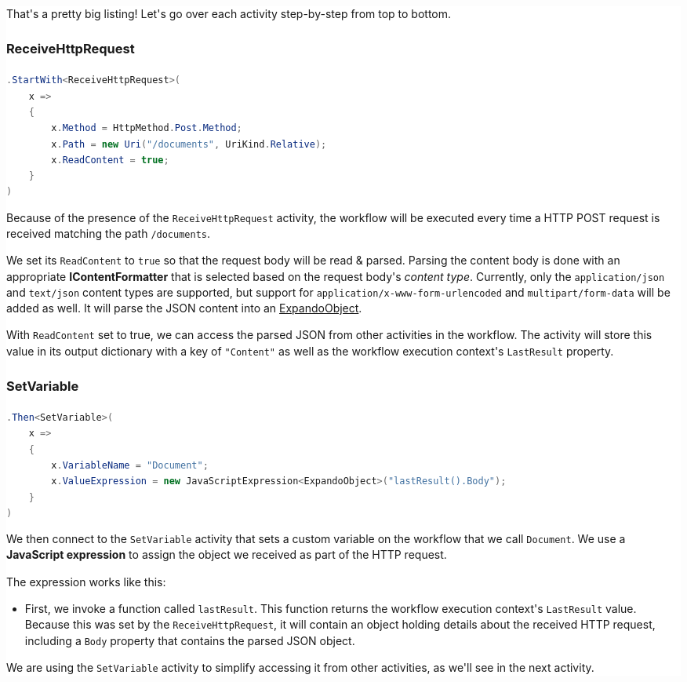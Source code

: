That's a pretty big listing! Let's go over each activity step-by-step from top to bottom.

### ReceiveHttpRequest

```csharp
.StartWith<ReceiveHttpRequest>(
    x =>
    {
        x.Method = HttpMethod.Post.Method;
        x.Path = new Uri("/documents", UriKind.Relative);
        x.ReadContent = true;
    }
)
```

Because of the presence of the `ReceiveHttpRequest` activity, the workflow will be executed every time a HTTP POST request is received matching the path `/documents`.

We set its `ReadContent` to `true` so that the request body will be read & parsed. Parsing the content body is done with an appropriate **IContentFormatter** that is selected based on the request body's *content type*.
Currently, only the `application/json` and `text/json` content types are supported, but support for `application/x-www-form-urlencoded` and `multipart/form-data` will be added as well. It will parse the JSON content into an [ExpandoObject](https://docs.microsoft.com/en-us/dotnet/api/system.dynamic.expandoobject?view=netcore-2.2). 

With `ReadContent` set to true, we can access the parsed JSON from other activities in the workflow.
The activity will store this value in its output dictionary with a key of `"Content"` as well as the workflow execution context's `LastResult` property.

### SetVariable

```csharp
.Then<SetVariable>(
    x =>
    {
        x.VariableName = "Document";
        x.ValueExpression = new JavaScriptExpression<ExpandoObject>("lastResult().Body");
    }
)
```

We then connect to the `SetVariable` activity that sets a custom variable on the workflow that we call `Document`. We use a **JavaScript expression** to assign the object we received as part of the HTTP request.

The expression works like this:

- First, we invoke a function called `lastResult`. This function returns the workflow execution context's `LastResult` value. Because this was set by the `ReceiveHttpRequest`, it will contain an object holding details about the received HTTP request, including a `Body` property that contains the parsed JSON object.

 We are using the `SetVariable` activity to simplify accessing it from other activities, as we'll see in the next activity.
 